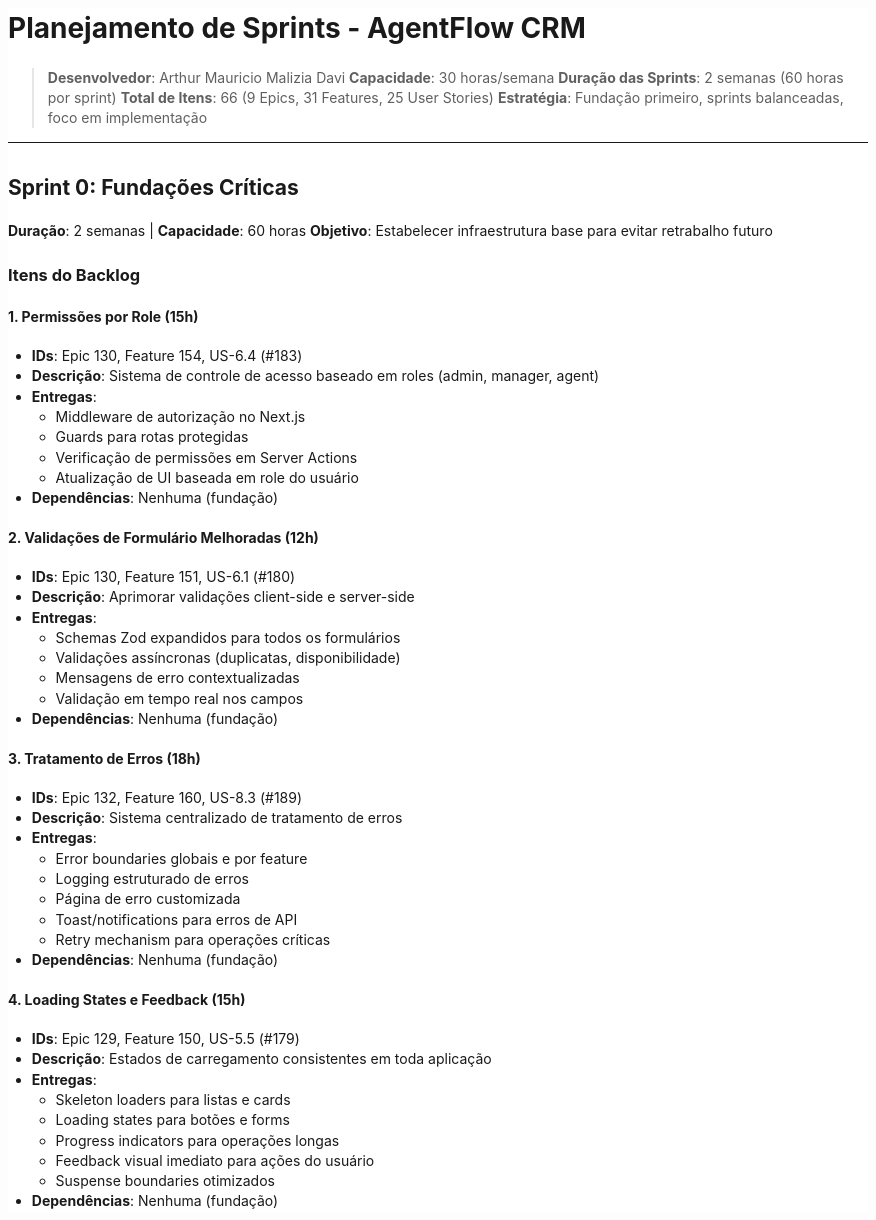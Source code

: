# Planejamento de Sprints - AgentFlow CRM

> **Desenvolvedor**: Arthur Mauricio Malizia Davi
> **Capacidade**: 30 horas/semana
> **Duração das Sprints**: 2 semanas (60 horas por sprint)
> **Total de Itens**: 66 (9 Epics, 31 Features, 25 User Stories)
> **Estratégia**: Fundação primeiro, sprints balanceadas, foco em implementação

---

## Sprint 0: Fundações Críticas
**Duração**: 2 semanas | **Capacidade**: 60 horas
**Objetivo**: Estabelecer infraestrutura base para evitar retrabalho futuro

### Itens do Backlog

#### 1. Permissões por Role (15h)
- **IDs**: Epic 130, Feature 154, US-6.4 (#183)
- **Descrição**: Sistema de controle de acesso baseado em roles (admin, manager, agent)
- **Entregas**:
  - Middleware de autorização no Next.js
  - Guards para rotas protegidas
  - Verificação de permissões em Server Actions
  - Atualização de UI baseada em role do usuário
- **Dependências**: Nenhuma (fundação)

#### 2. Validações de Formulário Melhoradas (12h)
- **IDs**: Epic 130, Feature 151, US-6.1 (#180)
- **Descrição**: Aprimorar validações client-side e server-side
- **Entregas**:
  - Schemas Zod expandidos para todos os formulários
  - Validações assíncronas (duplicatas, disponibilidade)
  - Mensagens de erro contextualizadas
  - Validação em tempo real nos campos
- **Dependências**: Nenhuma (fundação)

#### 3. Tratamento de Erros (18h)
- **IDs**: Epic 132, Feature 160, US-8.3 (#189)
- **Descrição**: Sistema centralizado de tratamento de erros
- **Entregas**:
  - Error boundaries globais e por feature
  - Logging estruturado de erros
  - Página de erro customizada
  - Toast/notifications para erros de API
  - Retry mechanism para operações críticas
- **Dependências**: Nenhuma (fundação)

#### 4. Loading States e Feedback (15h)
- **IDs**: Epic 129, Feature 150, US-5.5 (#179)
- **Descrição**: Estados de carregamento consistentes em toda aplicação
- **Entregas**:
  - Skeleton loaders para listas e cards
  - Loading states para botões e forms
  - Progress indicators para operações longas
  - Feedback visual imediato para ações do usuário
  - Suspense boundaries otimizados
- **Dependências**: Nenhuma (fundação)
